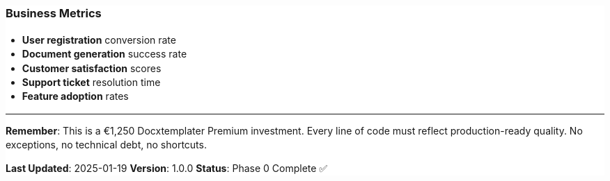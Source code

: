 ### Business Metrics
- **User registration** conversion rate
- **Document generation** success rate
- **Customer satisfaction** scores
- **Support ticket** resolution time
- **Feature adoption** rates

---

**Remember**: This is a €1,250 Docxtemplater Premium investment. Every line of code must reflect production-ready quality. No exceptions, no technical debt, no shortcuts.

**Last Updated**: 2025-01-19
**Version**: 1.0.0
**Status**: Phase 0 Complete ✅
